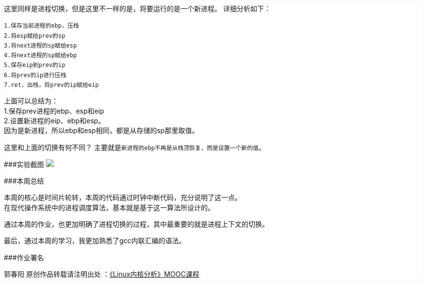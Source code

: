 这里同样是进程切换，但是这里不一样的是，将要运行的是一个新进程。
详细分析如下：

	1.保存当前进程的ebp，压栈
	2.将esp赋给prev的sp
	3.将next进程的sp赋给esp
	4.将next进程的sp赋给ebp
	5.保存eip到prev的ip
	6.将prev的ip进行压栈
	7.ret，出栈，将prev的ip赋给eip
	
上面可以总结为：  
1.保存prev进程的ebp、esp和eip  
2.设置新进程的eip、ebp和esp。  
因为是新进程，所以ebp和esp相同，都是从存储的sp那里取值。

这里和上面的切换有何不同？
主要就是`新进程的ebp不再是从栈顶恢复，而是设置一个新的值`。

###实验截图
![](http://images.cnitblog.com/blog2015/669654/201503/141824440115805.png)



###本周总结

本周的核心是时间片轮转，本周的代码通过时钟中断代码，充分说明了这一点。  
在现代操作系统中的进程调度算法，基本就是基于这一算法所设计的。

通过本周的作业，也更加明确了进程切换的过程，其中最重要的就是进程上下文的切换。

最后，通过本周的学习，我更加熟悉了gcc内联汇编的语法。

###作业署名

郭春阳 原创作品转载请注明出处 ：[《Linux内核分析》MOOC课程](http://mooc.study.163.com/course/USTC-1000029000 )
			